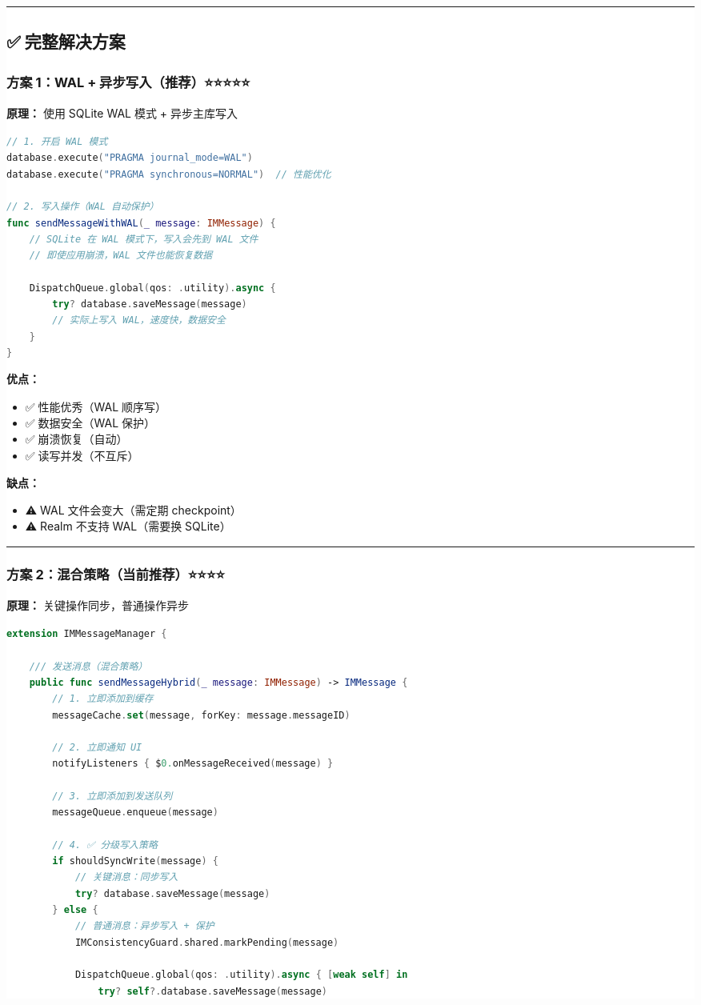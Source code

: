 
---

## ✅ 完整解决方案

### 方案 1：WAL + 异步写入（推荐）⭐⭐⭐⭐⭐

**原理：** 使用 SQLite WAL 模式 + 异步主库写入

```swift
// 1. 开启 WAL 模式
database.execute("PRAGMA journal_mode=WAL")
database.execute("PRAGMA synchronous=NORMAL")  // 性能优化

// 2. 写入操作（WAL 自动保护）
func sendMessageWithWAL(_ message: IMMessage) {
    // SQLite 在 WAL 模式下，写入会先到 WAL 文件
    // 即使应用崩溃，WAL 文件也能恢复数据
    
    DispatchQueue.global(qos: .utility).async {
        try? database.saveMessage(message)
        // 实际上写入 WAL，速度快，数据安全
    }
}
```

**优点：**
- ✅ 性能优秀（WAL 顺序写）
- ✅ 数据安全（WAL 保护）
- ✅ 崩溃恢复（自动）
- ✅ 读写并发（不互斥）

**缺点：**
- ⚠️ WAL 文件会变大（需定期 checkpoint）
- ⚠️ Realm 不支持 WAL（需要换 SQLite）

---

### 方案 2：混合策略（当前推荐）⭐⭐⭐⭐

**原理：** 关键操作同步，普通操作异步

```swift
extension IMMessageManager {
    
    /// 发送消息（混合策略）
    public func sendMessageHybrid(_ message: IMMessage) -> IMMessage {
        // 1. 立即添加到缓存
        messageCache.set(message, forKey: message.messageID)
        
        // 2. 立即通知 UI
        notifyListeners { $0.onMessageReceived(message) }
        
        // 3. 立即添加到发送队列
        messageQueue.enqueue(message)
        
        // 4. ✅ 分级写入策略
        if shouldSyncWrite(message) {
            // 关键消息：同步写入
            try? database.saveMessage(message)
        } else {
            // 普通消息：异步写入 + 保护
            IMConsistencyGuard.shared.markPending(message)
            
            DispatchQueue.global(qos: .utility).async { [weak self] in
                try? self?.database.saveMessage(message)
```